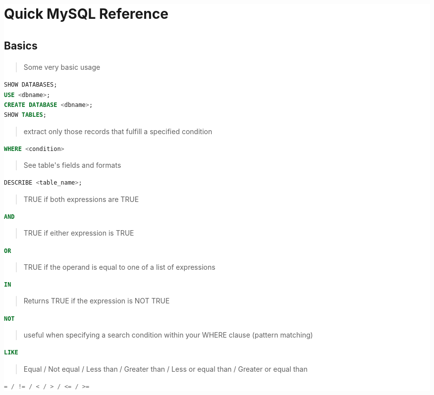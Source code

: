 # Quick MySQL Reference

## Basics

> Some very basic usage

```SQL
SHOW DATABASES;
USE <dbname>;
CREATE DATABASE <dbname>;
SHOW TABLES;
```

> extract only those records that fulfill a specified condition

```SQL
WHERE <condition>
```

> See table's fields and formats

```SQL
DESCRIBE <table_name>;
```

> TRUE if both expressions are TRUE

```SQL
AND
```

> TRUE if either expression is TRUE

```SQL
OR
```

> TRUE if the operand is equal to one of a list of expressions

```SQL
IN
```

> Returns TRUE if the expression is NOT TRUE

```SQL
NOT
```

> useful when specifying a search condition within your WHERE clause (pattern matching)

```SQL
LIKE
```

> Equal / Not equal / Less than / Greater than / Less or equal than / Greater or equal than

```SQL
= / != / < / > / <= / >=
```
